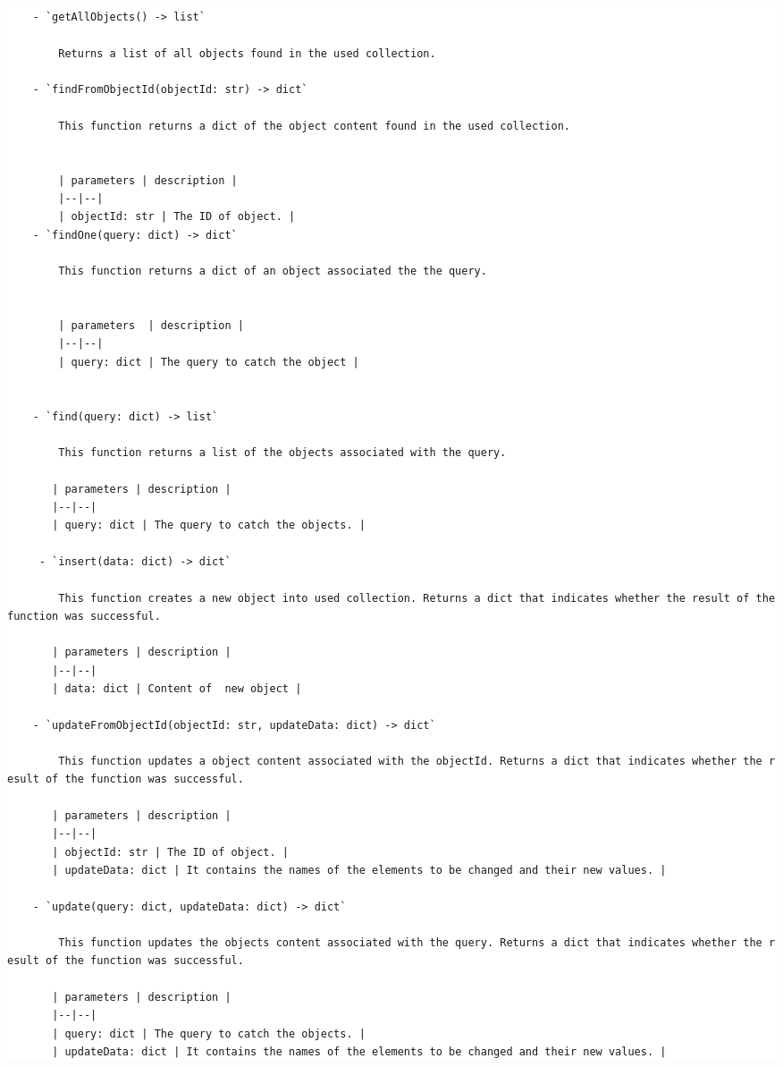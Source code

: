		- `getAllObjects() -> list`
			
			Returns a list of all objects found in the used collection.

		- `findFromObjectId(objectId: str) -> dict`

			This function returns a dict of the object content found in the used collection. 

		
            | parameters | description |
            |--|--|
            | objectId: str | The ID of object. |
        - `findOne(query: dict) -> dict`

			This function returns a dict of an object associated the the query.

			
            | parameters  | description |
            |--|--|
            | query: dict | The query to catch the object |


		- `find(query: dict) -> list`

			This function returns a list of the objects associated with the query.

           | parameters | description |
           |--|--|
           | query: dict | The query to catch the objects. |

		 - `insert(data: dict) -> dict`

			This function creates a new object into used collection. Returns a dict that indicates whether the result of the function was successful.

           | parameters | description |
           |--|--|
           | data: dict | Content of  new object |

		- `updateFromObjectId(objectId: str, updateData: dict) -> dict`

			This function updates a object content associated with the objectId. Returns a dict that indicates whether the result of the function was successful.
			
           | parameters | description |
           |--|--|
           | objectId: str | The ID of object. |
           | updateData: dict | It contains the names of the elements to be changed and their new values. |

		- `update(query: dict, updateData: dict) -> dict`

			This function updates the objects content associated with the query. Returns a dict that indicates whether the result of the function was successful.

           | parameters | description |
           |--|--|
           | query: dict | The query to catch the objects. |
           | updateData: dict | It contains the names of the elements to be changed and their new values. |
